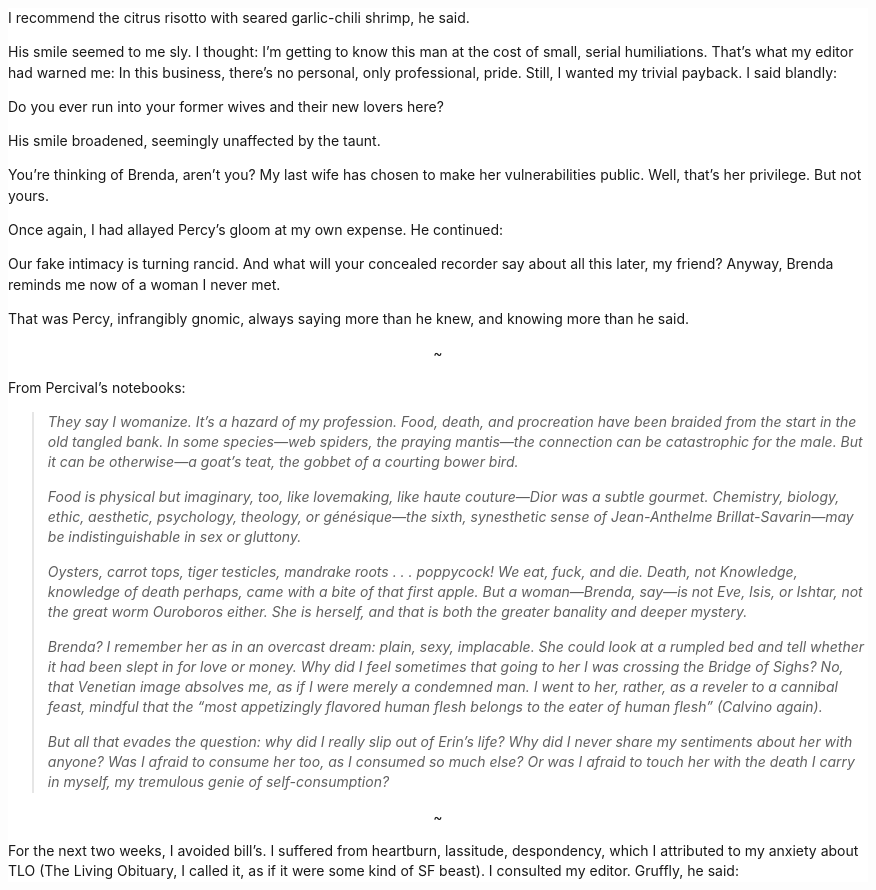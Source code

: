 I recommend the citrus risotto with seared garlic-chili shrimp, he said.

His smile seemed to me sly. I thought: I’m getting to know this man at the cost of small, serial humiliations. That’s what my editor had warned me: In this business, there’s no personal, only professional, pride. Still, I wanted my trivial payback. I said blandly:

Do you ever run into your former wives and their new lovers here?

His smile broadened, seemingly unaffected by the taunt.

You’re thinking of Brenda, aren’t you? My last wife has chosen to make her vulnerabilities public. Well, that’s her privilege. But not yours.

Once again, I had allayed Percy’s gloom at my own expense. He continued:

Our fake intimacy is turning rancid. And what will your concealed recorder say about all this later, my friend? Anyway, Brenda reminds me now of a woman I never met.

That was Percy, infrangibly gnomic, always saying more than he knew, and knowing more than he said.

<p style="text-align: center;">
  ~
</p>

From Percival’s notebooks:

> _They say I womanize. It’s a hazard of my profession. Food, death, and procreation have been braided from the start in the old tangled bank. In some species—web spiders, the praying mantis—the connection can be catastrophic for the male. But it can be otherwise—a goat’s teat, the gobbet of a courting bower bird._
>
> _Food is physical but imaginary, too, like lovemaking, like haute couture—Dior was a subtle gourmet. Chemistry, biology, ethic, aesthetic, psychology, theology, or génésique—the sixth, synesthetic sense of Jean-Anthelme Brillat-Savarin—may be indistinguishable in sex or gluttony._
>
> _Oysters, carrot tops, tiger testicles, mandrake roots . . . poppycock! We eat, fuck, and die. Death, not Knowledge, knowledge of death perhaps, came with a bite of that first apple. But a woman—Brenda, say—is not Eve, Isis, or Ishtar, not the great worm Ouroboros either. She is herself, and that is both the greater banality and deeper mystery._
>
> _Brenda? I remember her as in an overcast dream: plain, sexy, implacable. She could look at a rumpled bed and tell whether it had been slept in for love or money. Why did I feel sometimes that going to her I was crossing the Bridge of Sighs? No, that Venetian image absolves me, as if I were merely a condemned man. I went to her, rather, as a reveler to a cannibal feast, mindful that the “most appetizingly flavored human flesh belongs to the eater of human flesh” (Calvino again)._
>
> _But all that evades the question: why did I really slip out of Erin’s life? Why did I never share my sentiments about her with anyone? Was I afraid to consume her too, as I consumed so much else? Or was I afraid to touch her with the death I carry in myself, my tremulous genie of self-consumption?_

<p style="text-align: center;">
  ~
</p>

For the next two weeks, I avoided bill’s. I suffered from heartburn, lassitude, despondency, which I attributed to my anxiety about TLO (The Living Obituary, I called it, as if it were some kind of SF beast). I consulted my editor. Gruffly, he said:
